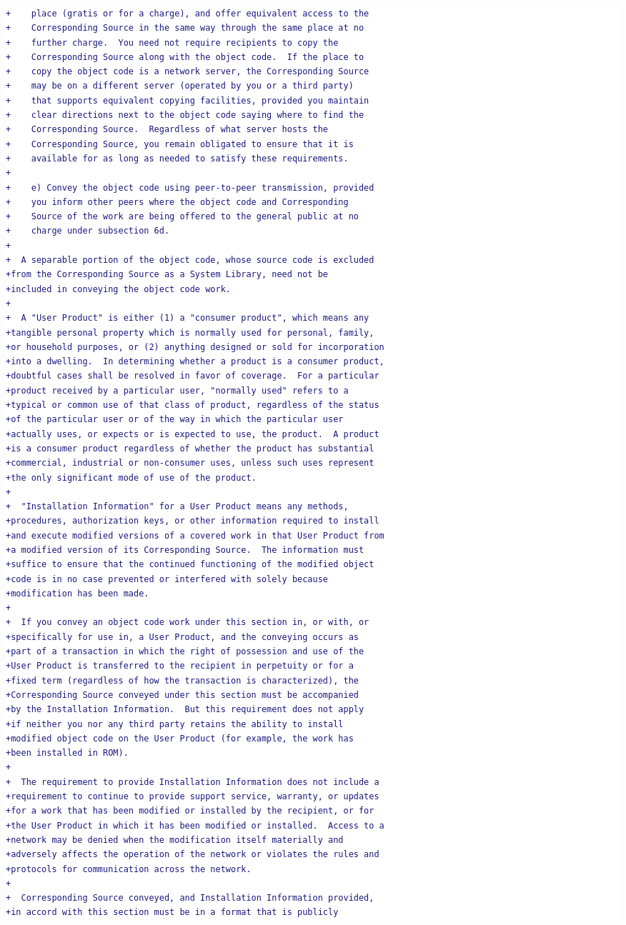 ```diff
+    place (gratis or for a charge), and offer equivalent access to the
+    Corresponding Source in the same way through the same place at no
+    further charge.  You need not require recipients to copy the
+    Corresponding Source along with the object code.  If the place to
+    copy the object code is a network server, the Corresponding Source
+    may be on a different server (operated by you or a third party)
+    that supports equivalent copying facilities, provided you maintain
+    clear directions next to the object code saying where to find the
+    Corresponding Source.  Regardless of what server hosts the
+    Corresponding Source, you remain obligated to ensure that it is
+    available for as long as needed to satisfy these requirements.
+
+    e) Convey the object code using peer-to-peer transmission, provided
+    you inform other peers where the object code and Corresponding
+    Source of the work are being offered to the general public at no
+    charge under subsection 6d.
+
+  A separable portion of the object code, whose source code is excluded
+from the Corresponding Source as a System Library, need not be
+included in conveying the object code work.
+
+  A "User Product" is either (1) a "consumer product", which means any
+tangible personal property which is normally used for personal, family,
+or household purposes, or (2) anything designed or sold for incorporation
+into a dwelling.  In determining whether a product is a consumer product,
+doubtful cases shall be resolved in favor of coverage.  For a particular
+product received by a particular user, "normally used" refers to a
+typical or common use of that class of product, regardless of the status
+of the particular user or of the way in which the particular user
+actually uses, or expects or is expected to use, the product.  A product
+is a consumer product regardless of whether the product has substantial
+commercial, industrial or non-consumer uses, unless such uses represent
+the only significant mode of use of the product.
+
+  "Installation Information" for a User Product means any methods,
+procedures, authorization keys, or other information required to install
+and execute modified versions of a covered work in that User Product from
+a modified version of its Corresponding Source.  The information must
+suffice to ensure that the continued functioning of the modified object
+code is in no case prevented or interfered with solely because
+modification has been made.
+
+  If you convey an object code work under this section in, or with, or
+specifically for use in, a User Product, and the conveying occurs as
+part of a transaction in which the right of possession and use of the
+User Product is transferred to the recipient in perpetuity or for a
+fixed term (regardless of how the transaction is characterized), the
+Corresponding Source conveyed under this section must be accompanied
+by the Installation Information.  But this requirement does not apply
+if neither you nor any third party retains the ability to install
+modified object code on the User Product (for example, the work has
+been installed in ROM).
+
+  The requirement to provide Installation Information does not include a
+requirement to continue to provide support service, warranty, or updates
+for a work that has been modified or installed by the recipient, or for
+the User Product in which it has been modified or installed.  Access to a
+network may be denied when the modification itself materially and
+adversely affects the operation of the network or violates the rules and
+protocols for communication across the network.
+
+  Corresponding Source conveyed, and Installation Information provided,
+in accord with this section must be in a format that is publicly
```